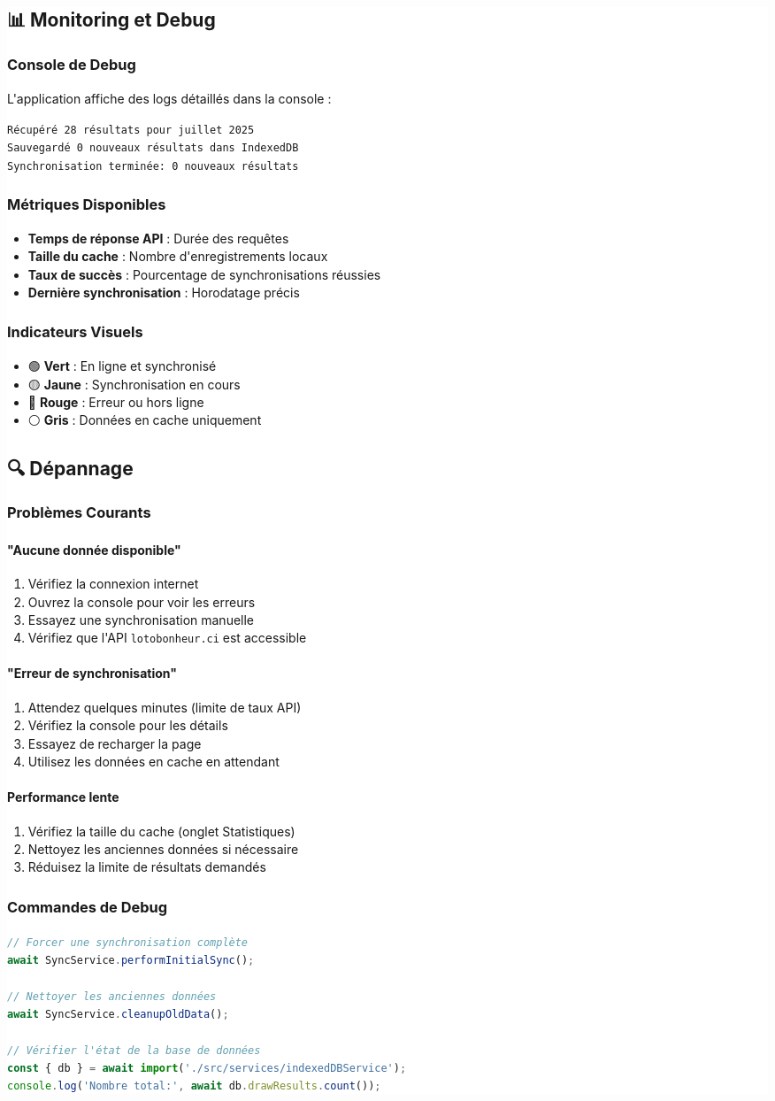 ## 📊 Monitoring et Debug

### Console de Debug
L'application affiche des logs détaillés dans la console :

```
Récupéré 28 résultats pour juillet 2025
Sauvegardé 0 nouveaux résultats dans IndexedDB
Synchronisation terminée: 0 nouveaux résultats
```

### Métriques Disponibles
- **Temps de réponse API** : Durée des requêtes
- **Taille du cache** : Nombre d'enregistrements locaux
- **Taux de succès** : Pourcentage de synchronisations réussies
- **Dernière synchronisation** : Horodatage précis

### Indicateurs Visuels
- 🟢 **Vert** : En ligne et synchronisé
- 🟡 **Jaune** : Synchronisation en cours
- 🔴 **Rouge** : Erreur ou hors ligne
- ⚪ **Gris** : Données en cache uniquement

## 🔍 Dépannage

### Problèmes Courants

#### "Aucune donnée disponible"
1. Vérifiez la connexion internet
2. Ouvrez la console pour voir les erreurs
3. Essayez une synchronisation manuelle
4. Vérifiez que l'API `lotobonheur.ci` est accessible

#### "Erreur de synchronisation"
1. Attendez quelques minutes (limite de taux API)
2. Vérifiez la console pour les détails
3. Essayez de recharger la page
4. Utilisez les données en cache en attendant

#### Performance lente
1. Vérifiez la taille du cache (onglet Statistiques)
2. Nettoyez les anciennes données si nécessaire
3. Réduisez la limite de résultats demandés

### Commandes de Debug
```javascript
// Forcer une synchronisation complète
await SyncService.performInitialSync();

// Nettoyer les anciennes données
await SyncService.cleanupOldData();

// Vérifier l'état de la base de données
const { db } = await import('./src/services/indexedDBService');
console.log('Nombre total:', await db.drawResults.count());
```
